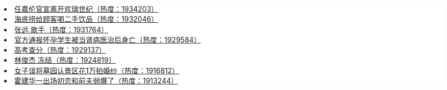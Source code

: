 <li>
<a href="https://s.weibo.com/weibo?q=%23%E4%BB%BB%E5%98%89%E4%BC%A6%E5%AE%98%E5%AE%A3%E7%A6%BB%E5%BC%80%E6%AC%A2%E7%91%9E%E4%B8%96%E7%BA%AA%23" target="weibo">
任嘉伦官宣离开欢瑞世纪（热度：1934203）
</a>
</li>

<li>
<a href="https://s.weibo.com/weibo?q=%23%E6%B5%B7%E5%BA%95%E6%8D%9E%E7%BB%99%E9%A1%BE%E5%AE%A2%E5%96%9D%E4%BA%8C%E6%89%8B%E9%A5%AE%E5%93%81%23" target="weibo">
海底捞给顾客喝二手饮品（热度：1932046）
</a>
</li>

<li>
<a href="https://s.weibo.com/weibo?q=%23%E5%BC%A0%E8%BF%9C%20%E6%AD%8C%E6%89%8B%23" target="weibo">
张远 歌手（热度：1931764）
</a>
</li>

<li>
<a href="https://s.weibo.com/weibo?q=%23%E5%AE%98%E6%96%B9%E9%80%9A%E6%8A%A5%E6%80%80%E5%AD%95%E5%AD%A6%E7%94%9F%E8%A2%AB%E5%BD%93%E8%82%BE%E7%97%85%E5%8C%BB%E6%B2%BB%E5%90%8E%E8%BA%AB%E4%BA%A1%23" target="weibo">
官方通报怀孕学生被当肾病医治后身亡（热度：1929584）
</a>
</li>

<li>
<a href="https://s.weibo.com/weibo?q=%23%E9%AB%98%E8%80%83%E6%9F%A5%E5%88%86%23" target="weibo">
高考查分（热度：1929137）
</a>
</li>

<li>
<a href="https://s.weibo.com/weibo?q=%23%E6%9E%97%E4%BF%8A%E6%9D%B0%20%E5%86%BB%E7%BB%93%23" target="weibo">
林俊杰 冻结（热度：1924819）
</a>
</li>

<li>
<a href="https://s.weibo.com/weibo?q=%23%E5%A5%B3%E5%AD%90%E8%AF%AF%E5%B0%86%E5%A2%93%E5%9B%AD%E8%AE%A4%E6%99%AF%E5%8C%BA%E8%8A%B11%E4%B8%87%E6%8B%8D%E5%A9%9A%E7%BA%B1%23" target="weibo">
女子误将墓园认景区花1万拍婚纱（热度：1916812）
</a>
</li>

<li>
<a href="https://s.weibo.com/weibo?q=%23%E9%9C%8D%E5%BB%BA%E5%8D%8E%E4%B8%80%E5%87%BA%E5%9C%BA%E5%88%9D%E6%81%8B%E5%92%8C%E5%89%8D%E5%A4%AB%E5%BC%B1%E7%88%86%E4%BA%86%23" target="weibo">
霍建华一出场初恋和前夫弱爆了（热度：1913244）
</a>
</li>
